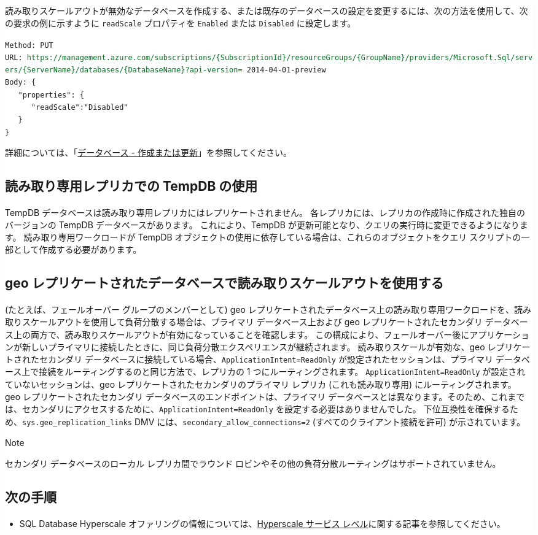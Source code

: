 読み取りスケールアウトが無効なデータベースを作成する、または既存のデータベースの設定を変更するには、次の方法を使用して、次の要求の例に示すように `readScale` プロパティを `Enabled` または `Disabled` に設定します。

```rest
Method: PUT
URL: https://management.azure.com/subscriptions/{SubscriptionId}/resourceGroups/{GroupName}/providers/Microsoft.Sql/servers/{ServerName}/databases/{DatabaseName}?api-version= 2014-04-01-preview
Body: {
   "properties": {
      "readScale":"Disabled"
   }
}
```

詳細については、「[データベース - 作成または更新](https://docs.microsoft.com/rest/api/sql/databases/createorupdate)」を参照してください。

## <a name="using-tempdb-on-read-only-replica"></a>読み取り専用レプリカでの TempDB の使用

TempDB データベースは読み取り専用レプリカにはレプリケートされません。 各レプリカには、レプリカの作成時に作成された独自のバージョンの TempDB データベースがあります。 これにより、TempDB が更新可能となり、クエリの実行時に変更できるようになります。 読み取り専用ワークロードが TempDB オブジェクトの使用に依存している場合は、これらのオブジェクトをクエリ スクリプトの一部として作成する必要があります。

## <a name="using-read-scale-out-with-geo-replicated-databases"></a>geo レプリケートされたデータベースで読み取りスケールアウトを使用する

(たとえば、フェールオーバー グループのメンバーとして) geo レプリケートされたデータベース上の読み取り専用ワークロードを、読み取りスケールアウトを使用して負荷分散する場合は、プライマリ データベース上および geo レプリケートされたセカンダリ データベース上の両方で、読み取りスケールアウトが有効になっていることを確認します。 この構成により、フェールオーバー後にアプリケーションが新しいプライマリに接続したときに、同じ負荷分散エクスペリエンスが継続されます。 読み取りスケールが有効な、geo レプリケートされたセカンダリ データベースに接続している場合、`ApplicationIntent=ReadOnly` が設定されたセッションは、プライマリ データベース上で接続をルーティングするのと同じ方法で、レプリカの 1 つにルーティングされます。  `ApplicationIntent=ReadOnly` が設定されていないセッションは、geo レプリケートされたセカンダリのプライマリ レプリカ (これも読み取り専用) にルーティングされます。 geo レプリケートされたセカンダリ データベースのエンドポイントは、プライマリ データベースとは異なります。そのため、これまでは、セカンダリにアクセスするために、`ApplicationIntent=ReadOnly` を設定する必要はありませんでした。 下位互換性を確保するため、`sys.geo_replication_links` DMV には、`secondary_allow_connections=2` (すべてのクライアント接続を許可) が示されています。

> [!NOTE]
> セカンダリ データベースのローカル レプリカ間でラウンド ロビンやその他の負荷分散ルーティングはサポートされていません。

## <a name="next-steps"></a>次の手順

- SQL Database Hyperscale オファリングの情報については、[Hyperscale サービス レベル](./sql-database-service-tier-hyperscale.md)に関する記事を参照してください。
